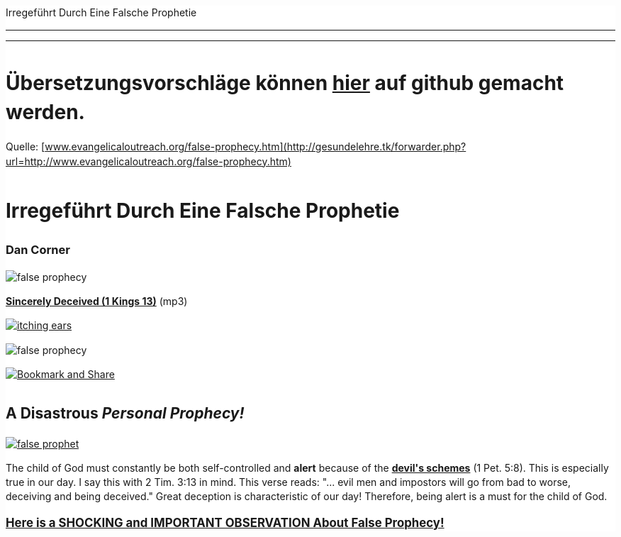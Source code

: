


Irregeführt Durch Eine Falsche Prophetie

- - - 
- - -

# Übersetzungsvorschläge können [hier](https://github.com/gesundelehre/gesundelehre_translate/blob/master/content/prophetie/irregefuehrt-durch-eine-falsche-prophetie.md) auf github gemacht werden.

Quelle: [www.evangelicaloutreach.org/false-prophecy.htm](http://gesundelehre.tk/forwarder.php?url=http://www.evangelicaloutreach.org/false-prophecy.htm)


# Irregeführt Durch Eine Falsche Prophetie

### Dan Corner

![false prophecy](../../files/pictures/evangelical-false-prophets-false-teachers.jpg)


<iframe width="480" height="360" src="http://www.youtube.com/embed/Rv_doL8GaJU?rel=0" frameborder="0" allowfullscreen=""></iframe>

[**Sincerely Deceived (1 Kings 13)**](http://gesundelehre.tk/forwarder.php?url=http://www.evangelicaloutreach.org/audio/sincere-deceived.mp3) (mp3)

[![itching ears](../../files/pictures/ItchingEars.jpg)](../../files/pictures/ItchingEars.pdf)

![false prophecy](../../files/pictures/line3.gif)

[![Bookmark and Share](../s7.addthis.com/static/btn/v2/lg-share-en.gif)](http://www.addthis.com/bookmark.php?v=250&username=xa-4ce723c86d857fe0)



## A Disastrous _Personal Prophecy!_

[![false prophet](../../files/pictures/warning-false-prophets-click.jpg "false prophet")](http://gesundelehre.tk/forwarder.php?url=http://www.evangelicaloutreach.org/false.htm)

The child of God must constantly be both self-controlled and **alert** because of the **[devil's schemes](http://gesundelehre.tk/forwarder.php?url=http://www.evangelicaloutreach.org/religious-deception.html)** (1 Pet. 5:8). This is especially true in our day. I say this with 2 Tim. 3:13 in mind. This verse reads: "... evil men and impostors will go from bad to worse, deceiving and being deceived." Great deception is characteristic of our day! Therefore, being alert is a must for the child of God.

<big>**[Here is a SHOCKING and IMPORTANT OBSERVATION About False Prophecy!](#false%20prophecy)**</big>


